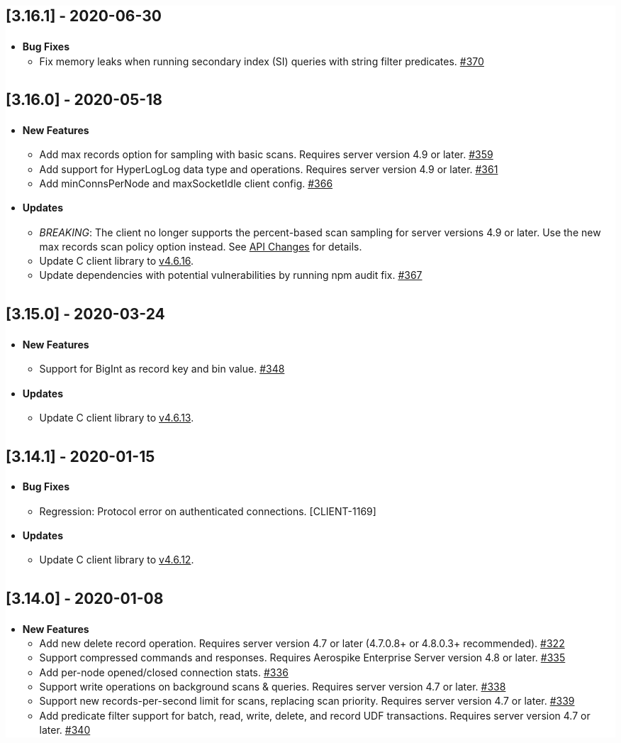 ## [3.16.1] - 2020-06-30

* **Bug Fixes**
  * Fix memory leaks when running secondary index (SI) queries with string filter predicates. [#370](https://github.com/aerospike/aerospike-client-nodejs/issues/370)

## [3.16.0] - 2020-05-18

* **New Features**
  * Add max records option for sampling with basic scans. Requires server version 4.9 or later. [#359](https://github.com/aerospike/aerospike-client-nodejs/pull/359)
  * Add support for HyperLogLog data type and operations. Requires server version 4.9 or later. [#361](https://github.com/aerospike/aerospike-client-nodejs/pull/361)
  * Add minConnsPerNode and maxSocketIdle client config. [#366](https://github.com/aerospike/aerospike-client-nodejs/pull/366)

* **Updates**
  * *BREAKING*: The client no longer supports the percent-based scan sampling for server versions 4.9 or later. Use the new max records scan policy option instead. See [API Changes](https://www.aerospike.com/docs/client/nodejs/usage/incompatible.html#version-3-16-0) for details.
  * Update C client library to [v4.6.16](http://www.aerospike.com/download/client/c/notes.html#4.6.16).
  * Update dependencies with potential vulnerabilities by running npm audit fix. [#367](https://github.com/aerospike/aerospike-client-nodejs/pull/367)

## [3.15.0] - 2020-03-24

* **New Features**
  * Support for BigInt as record key and bin value. [#348](https://github.com/aerospike/aerospike-client-nodejs/pull/348)

* **Updates**
  * Update C client library to [v4.6.13](http://www.aerospike.com/download/client/c/notes.html#4.6.13).

## [3.14.1] - 2020-01-15

* **Bug Fixes**
  * Regression: Protocol error on authenticated connections. [CLIENT-1169]

* **Updates**
  * Update C client library to [v4.6.12](http://www.aerospike.com/download/client/c/notes.html#4.6.12).

## [3.14.0] - 2020-01-08

* **New Features**
  * Add new delete record operation. Requires server version 4.7 or later (4.7.0.8+ or 4.8.0.3+ recommended). [#322](https://github.com/aerospike/aerospike-client-nodejs/pull/322)
  * Support compressed commands and responses. Requires Aerospike Enterprise Server version 4.8 or later. [#335](https://github.com/aerospike/aerospike-client-nodejs/pull/335)
  * Add per-node opened/closed connection stats. [#336](https://github.com/aerospike/aerospike-client-nodejs/pull/336)
  * Support write operations on background scans & queries. Requires server version 4.7 or later. [#338](https://github.com/aerospike/aerospike-client-nodejs/pull/338)
  * Support new records-per-second limit for scans, replacing scan priority. Requires server version 4.7 or later. [#339](https://github.com/aerospike/aerospike-client-nodejs/pull/339)
  * Add predicate filter support for batch, read, write, delete, and record UDF transactions. Requires server version 4.7 or later. [#340](https://github.com/aerospike/aerospike-client-nodejs/pull/340)
